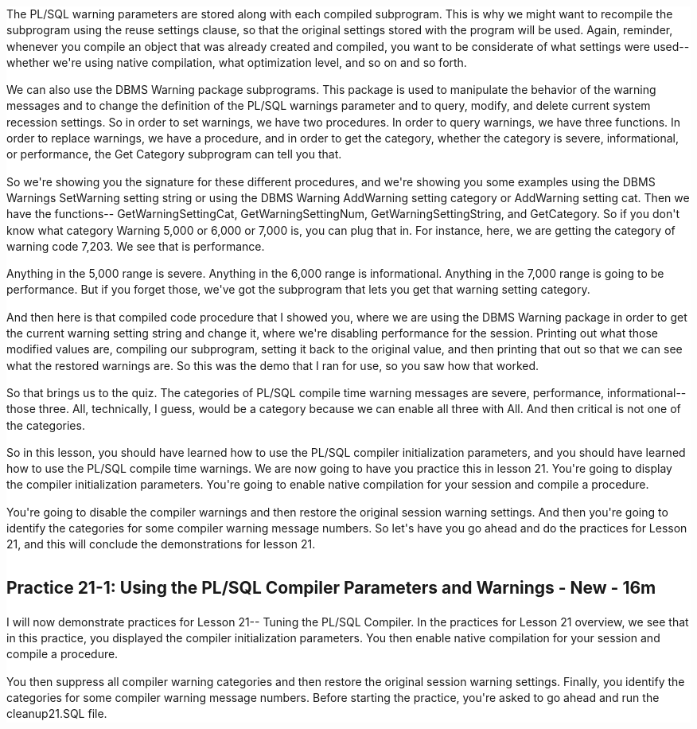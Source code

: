 The PL/SQL warning parameters are stored along with each compiled subprogram. This is why we might want to recompile the subprogram using the reuse settings clause, so that the original settings stored with the program will be used. Again, reminder, whenever you compile an object that was already created and compiled, you want to be considerate of what settings were used-- whether we're using native compilation, what optimization level, and so on and so forth.

We can also use the DBMS Warning package subprograms. This package is used to manipulate the behavior of the warning messages and to change the definition of the PL/SQL warnings parameter and to query, modify, and delete current system recession settings. So in order to set warnings, we have two procedures. In order to query warnings, we have three functions. In order to replace warnings, we have a procedure, and in order to get the category, whether the category is severe, informational, or performance, the Get Category subprogram can tell you that.

So we're showing you the signature for these different procedures, and we're showing you some examples using the DBMS Warnings SetWarning setting string or using the DBMS Warning AddWarning setting category or AddWarning setting cat. Then we have the functions-- GetWarningSettingCat, GetWarningSettingNum, GetWarningSettingString, and GetCategory. So if you don't know what category Warning 5,000 or 6,000 or 7,000 is, you can plug that in. For instance, here, we are getting the category of warning code 7,203. We see that is performance.

Anything in the 5,000 range is severe. Anything in the 6,000 range is informational. Anything in the 7,000 range is going to be performance. But if you forget those, we've got the subprogram that lets you get that warning setting category.

And then here is that compiled code procedure that I showed you, where we are using the DBMS Warning package in order to get the current warning setting string and change it, where we're disabling performance for the session. Printing out what those modified values are, compiling our subprogram, setting it back to the original value, and then printing that out so that we can see what the restored warnings are. So this was the demo that I ran for use, so you saw how that worked.

So that brings us to the quiz. The categories of PL/SQL compile time warning messages are severe, performance, informational-- those three. All, technically, I guess, would be a category because we can enable all three with All. And then critical is not one of the categories.

So in this lesson, you should have learned how to use the PL/SQL compiler initialization parameters, and you should have learned how to use the PL/SQL compile time warnings. We are now going to have you practice this in lesson 21. You're going to display the compiler initialization parameters. You're going to enable native compilation for your session and compile a procedure.

You're going to disable the compiler warnings and then restore the original session warning settings. And then you're going to identify the categories for some compiler warning message numbers. So let's have you go ahead and do the practices for Lesson 21, and this will conclude the demonstrations for lesson 21.

## Practice 21-1: Using the PL/SQL Compiler Parameters and Warnings - New - 16m

I will now demonstrate practices for Lesson 21-- Tuning the PL/SQL Compiler. In the practices for Lesson 21 overview, we see that in this practice, you displayed the compiler initialization parameters. You then enable native compilation for your session and compile a procedure.

You then suppress all compiler warning categories and then restore the original session warning settings. Finally, you identify the categories for some compiler warning message numbers. Before starting the practice, you're asked to go ahead and run the cleanup21.SQL file.
